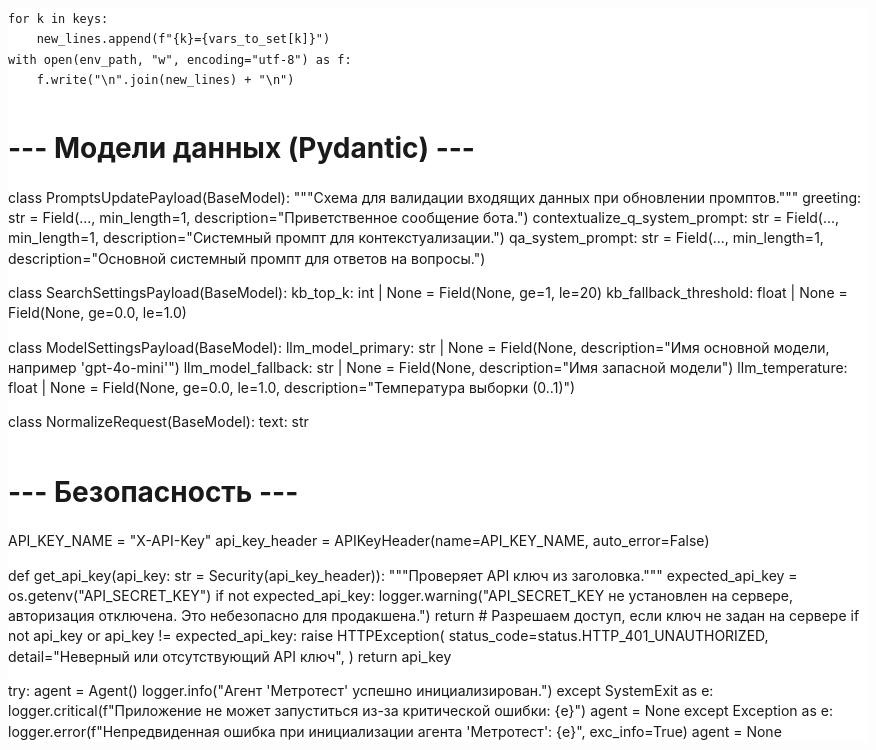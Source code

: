     for k in keys:
        new_lines.append(f"{k}={vars_to_set[k]}")
    with open(env_path, "w", encoding="utf-8") as f:
        f.write("\n".join(new_lines) + "\n")


# --- Модели данных (Pydantic) ---

class PromptsUpdatePayload(BaseModel):
    """Схема для валидации входящих данных при обновлении промптов."""
    greeting: str = Field(..., min_length=1, description="Приветственное сообщение бота.")
    contextualize_q_system_prompt: str = Field(..., min_length=1, description="Системный промпт для контекстуализации.")
    qa_system_prompt: str = Field(..., min_length=1, description="Основной системный промпт для ответов на вопросы.")

class SearchSettingsPayload(BaseModel):
    kb_top_k: int | None = Field(None, ge=1, le=20)
    kb_fallback_threshold: float | None = Field(None, ge=0.0, le=1.0)

class ModelSettingsPayload(BaseModel):
    llm_model_primary: str | None = Field(None, description="Имя основной модели, например 'gpt-4o-mini'")
    llm_model_fallback: str | None = Field(None, description="Имя запасной модели")
    llm_temperature: float | None = Field(None, ge=0.0, le=1.0, description="Температура выборки (0..1)")

class NormalizeRequest(BaseModel):
    text: str


# --- Безопасность ---
API_KEY_NAME = "X-API-Key"
api_key_header = APIKeyHeader(name=API_KEY_NAME, auto_error=False)

def get_api_key(api_key: str = Security(api_key_header)):
    """Проверяет API ключ из заголовка."""
    expected_api_key = os.getenv("API_SECRET_KEY")
    if not expected_api_key:
        logger.warning("API_SECRET_KEY не установлен на сервере, авторизация отключена. Это небезопасно для продакшена.")
        return # Разрешаем доступ, если ключ не задан на сервере
    if not api_key or api_key != expected_api_key:
        raise HTTPException(
            status_code=status.HTTP_401_UNAUTHORIZED,
            detail="Неверный или отсутствующий API ключ",
        )
    return api_key


try:
    agent = Agent()
    logger.info("Агент 'Метротест' успешно инициализирован.")
except SystemExit as e:
    logger.critical(f"Приложение не может запуститься из-за критической ошибки: {e}")
    agent = None
except Exception as e:
    logger.error(f"Непредвиденная ошибка при инициализации агента 'Метротест': {e}", exc_info=True)
    agent = None

